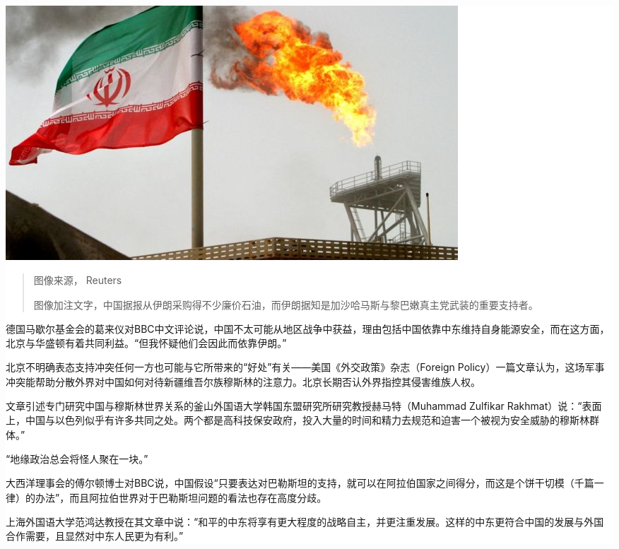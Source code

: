 ![伊朗某油井外的国旗（资料图片）](_131587306_124041.2022-08-25t123950z_1763172919_rc2n3w941ysf_rtrmadp_3_global-oil.jpg)

> 图像来源，  Reuters
>
> 图像加注文字，中国据报从伊朗采购得不少廉价石油，而伊朗据知是加沙哈马斯与黎巴嫩真主党武装的重要支持者。

德国马歇尔基金会的葛来仪对BBC中文评论说，中国不太可能从地区战争中获益，理由包括中国依靠中东维持自身能源安全，而在这方面，北京与华盛顿有着共同利益。“但我怀疑他们会因此而依靠伊朗。”

北京不明确表态支持冲突任何一方也可能与它所带来的“好处”有关——美国《外交政策》杂志（Foreign Policy）一篇文章认为，这场军事冲突能帮助分散外界对中国如何对待新疆维吾尔族穆斯林的注意力。北京长期否认外界指控其侵害维族人权。

文章引述专门研究中国与穆斯林世界关系的釜山外国语大学韩国东盟研究所研究教授赫马特（Muhammad Zulfikar Rakhmat）说：“表面上，中国与以色列似乎有许多共同之处。两个都是高科技保安政府，投入大量的时间和精力去规范和迫害一个被视为安全威胁的穆斯林群体。”

“地缘政治总会将怪人聚在一块。”

大西洋理事会的傅尔顿博士对BBC说，中国假设“只要表达对巴勒斯坦的支持，就可以在阿拉伯国家之间得分，而这是个饼干切模（千篇一律）的办法”，而且阿拉伯世界对于巴勒斯坦问题的看法也存在高度分歧。

上海外国语大学范鸿达教授在其文章中说：“和平的中东将享有更大程度的战略自主，并更注重发展。这样的中东更符合中国的发展与外国合作需要，且显然对中东人民更为有利。”



